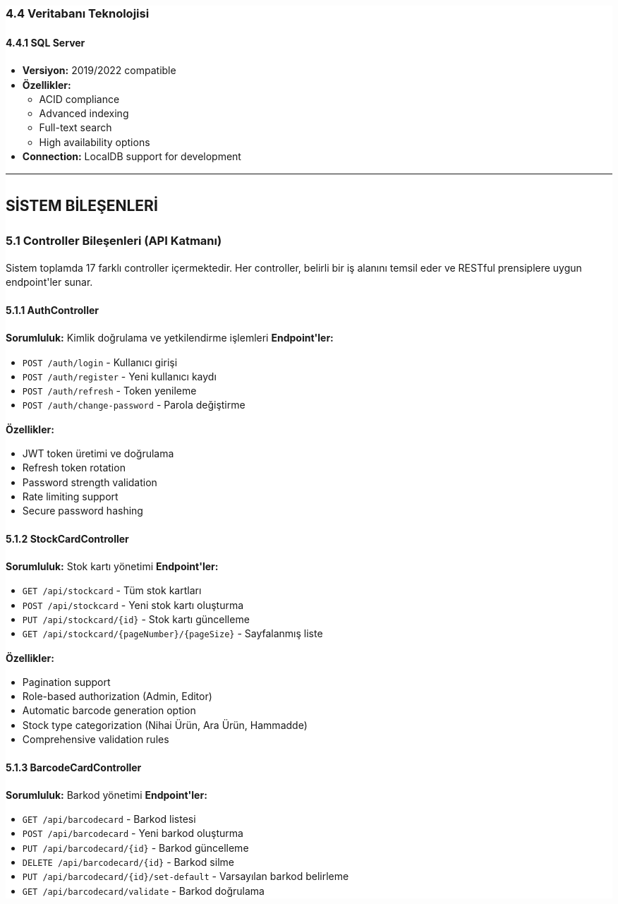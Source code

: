 ### 4.4 Veritabanı Teknolojisi

#### 4.4.1 SQL Server
- **Versiyon:** 2019/2022 compatible
- **Özellikler:**
  - ACID compliance
  - Advanced indexing
  - Full-text search
  - High availability options
- **Connection:** LocalDB support for development

---

## SİSTEM BİLEŞENLERİ

### 5.1 Controller Bileşenleri (API Katmanı)

Sistem toplamda 17 farklı controller içermektedir. Her controller, belirli bir iş alanını temsil eder ve RESTful prensiplere uygun endpoint'ler sunar.

#### 5.1.1 AuthController
**Sorumluluk:** Kimlik doğrulama ve yetkilendirme işlemleri
**Endpoint'ler:**
- `POST /auth/login` - Kullanıcı girişi
- `POST /auth/register` - Yeni kullanıcı kaydı  
- `POST /auth/refresh` - Token yenileme
- `POST /auth/change-password` - Parola değiştirme

**Özellikler:**
- JWT token üretimi ve doğrulama
- Refresh token rotation
- Password strength validation
- Rate limiting support
- Secure password hashing

#### 5.1.2 StockCardController  
**Sorumluluk:** Stok kartı yönetimi
**Endpoint'ler:**
- `GET /api/stockcard` - Tüm stok kartları
- `POST /api/stockcard` - Yeni stok kartı oluşturma
- `PUT /api/stockcard/{id}` - Stok kartı güncelleme
- `GET /api/stockcard/{pageNumber}/{pageSize}` - Sayfalanmış liste

**Özellikler:**
- Pagination support
- Role-based authorization (Admin, Editor)
- Automatic barcode generation option
- Stock type categorization (Nihai Ürün, Ara Ürün, Hammadde)
- Comprehensive validation rules

#### 5.1.3 BarcodeCardController
**Sorumluluk:** Barkod yönetimi
**Endpoint'ler:**
- `GET /api/barcodecard` - Barkod listesi
- `POST /api/barcodecard` - Yeni barkod oluşturma
- `PUT /api/barcodecard/{id}` - Barkod güncelleme
- `DELETE /api/barcodecard/{id}` - Barkod silme
- `PUT /api/barcodecard/{id}/set-default` - Varsayılan barkod belirleme
- `GET /api/barcodecard/validate` - Barkod doğrulama
